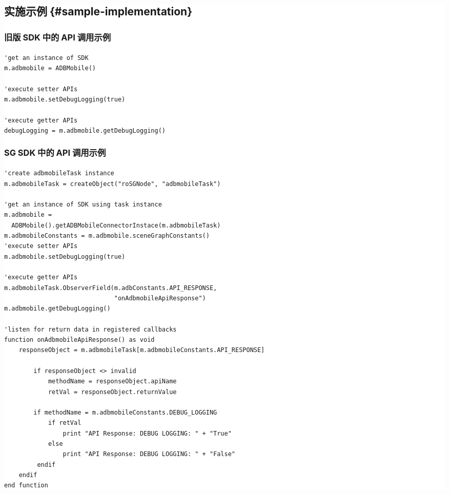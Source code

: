 ## 实施示例 {#sample-implementation}

### 旧版 SDK 中的 API 调用示例

```
'get an instance of SDK 
m.adbmobile = ADBMobile() 
   
'execute setter APIs 
m.adbmobile.setDebugLogging(true) 
   
'execute getter APIs 
debugLogging = m.adbmobile.getDebugLogging()
```

### SG SDK 中的 API 调用示例

```
'create adbmobileTask instance 
m.adbmobileTask = createObject("roSGNode", "adbmobileTask") 
   
'get an instance of SDK using task instance 
m.adbmobile =  
  ADBMobile().getADBMobileConnectorInstace(m.adbmobileTask) 
m.adbmobileConstants = m.adbmobile.sceneGraphConstants() 
'execute setter APIs 
m.adbmobile.setDebugLogging(true) 
  
'execute getter APIs 
m.adbmobileTask.ObserverField(m.adbConstants.API_RESPONSE,  
                              "onAdbmobileApiResponse") 
m.adbmobile.getDebugLogging() 
   
'listen for return data in registered callbacks 
function onAdbmobileApiResponse() as void 
    responseObject = m.adbmobileTask[m.adbmobileConstants.API_RESPONSE] 
  
        if responseObject <> invalid 
            methodName = responseObject.apiName 
            retVal = responseObject.returnValue 
  
        if methodName = m.adbmobileConstants.DEBUG_LOGGING 
            if retVal 
                print "API Response: DEBUG LOGGING: " + "True" 
            else 
                print "API Response: DEBUG LOGGING: " + "False" 
         endif 
    endif 
end function
```

